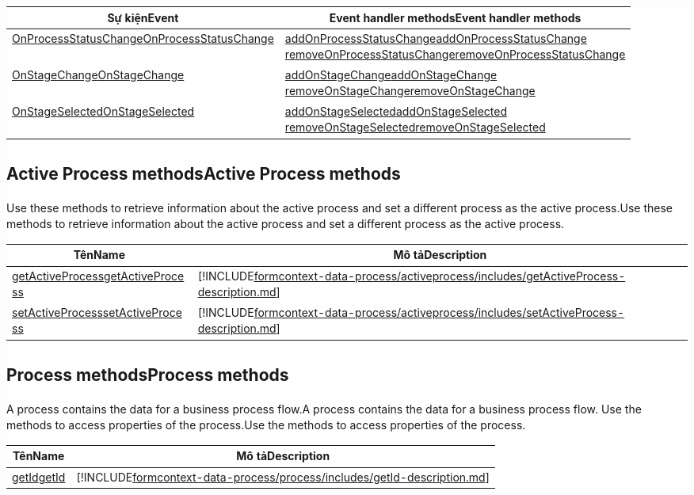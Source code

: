 |<span data-ttu-id="85d42-108">Sự kiện</span><span class="sxs-lookup"><span data-stu-id="85d42-108">Event</span></span> | <span data-ttu-id="85d42-109">Event handler methods</span><span class="sxs-lookup"><span data-stu-id="85d42-109">Event handler methods</span></span>|
|--|--|
|[<span data-ttu-id="85d42-110">OnProcessStatusChange</span><span class="sxs-lookup"><span data-stu-id="85d42-110">OnProcessStatusChange</span></span>](events/onprocessstatuschange.md)|[<span data-ttu-id="85d42-111">addOnProcessStatusChange</span><span class="sxs-lookup"><span data-stu-id="85d42-111">addOnProcessStatusChange</span></span>](formContext-data-process/eventhandlers/addOnProcessStatusChange.md)<br/>[<span data-ttu-id="85d42-112">removeOnProcessStatusChange</span><span class="sxs-lookup"><span data-stu-id="85d42-112">removeOnProcessStatusChange</span></span>](formContext-data-process/eventhandlers/removeOnProcessStatusChange.md)|
|[<span data-ttu-id="85d42-113">OnStageChange</span><span class="sxs-lookup"><span data-stu-id="85d42-113">OnStageChange</span></span>](events/OnStageChange.md)|[<span data-ttu-id="85d42-114">addOnStageChange</span><span class="sxs-lookup"><span data-stu-id="85d42-114">addOnStageChange</span></span>](formContext-data-process/eventhandlers/addOnStageChange.md)<br/>[<span data-ttu-id="85d42-115">removeOnStageChange</span><span class="sxs-lookup"><span data-stu-id="85d42-115">removeOnStageChange</span></span>](formContext-data-process/eventhandlers/removeOnStageChange.md)|
|[<span data-ttu-id="85d42-116">OnStageSelected</span><span class="sxs-lookup"><span data-stu-id="85d42-116">OnStageSelected</span></span>](events/OnStageSelected.md)|[<span data-ttu-id="85d42-117">addOnStageSelected</span><span class="sxs-lookup"><span data-stu-id="85d42-117">addOnStageSelected</span></span>](formContext-data-process/eventhandlers/addOnStageSelected.md)<br/>[<span data-ttu-id="85d42-118">removeOnStageSelected</span><span class="sxs-lookup"><span data-stu-id="85d42-118">removeOnStageSelected</span></span>](formContext-data-process/eventhandlers/removeOnStageSelected.md)|

## <a name="active-process-methods"></a><span data-ttu-id="85d42-119">Active Process methods</span><span class="sxs-lookup"><span data-stu-id="85d42-119">Active Process methods</span></span>

<span data-ttu-id="85d42-120">Use these methods to retrieve information about the active process and set a different process as the active process.</span><span class="sxs-lookup"><span data-stu-id="85d42-120">Use these methods to retrieve information about the active process and set a different process as the active process.</span></span>


|                                      <span data-ttu-id="85d42-121">Tên</span><span class="sxs-lookup"><span data-stu-id="85d42-121">Name</span></span>                                      |                                                                                 <span data-ttu-id="85d42-122">Mô tả</span><span class="sxs-lookup"><span data-stu-id="85d42-122">Description</span></span>                                                                                  |
|--------------------------------------------------------------------------------|------------------------------------------------------------------------------------------------------------------------------------------------------------------------------|
| [<span data-ttu-id="85d42-123">getActiveProcess</span><span class="sxs-lookup"><span data-stu-id="85d42-123">getActiveProcess</span></span>](formcontext-data-process/activeprocess/getActiveProcess.md) | [!INCLUDE[formcontext-data-process/activeprocess/includes/getActiveProcess-description.md](formcontext-data-process/activeprocess/includes/getActiveProcess-description.md)] |
| [<span data-ttu-id="85d42-124">setActiveProcess</span><span class="sxs-lookup"><span data-stu-id="85d42-124">setActiveProcess</span></span>](formcontext-data-process/activeprocess/setActiveProcess.md) | [!INCLUDE[formcontext-data-process/activeprocess/includes/setActiveProcess-description.md](formcontext-data-process/activeprocess/includes/setActiveProcess-description.md)] |

## <a name="process-methods"></a><span data-ttu-id="85d42-125">Process methods</span><span class="sxs-lookup"><span data-stu-id="85d42-125">Process methods</span></span> 

<span data-ttu-id="85d42-126">A process contains the data for a business process flow.</span><span class="sxs-lookup"><span data-stu-id="85d42-126">A process contains the data for a business process flow.</span></span> <span data-ttu-id="85d42-127">Use the methods to access properties of the process.</span><span class="sxs-lookup"><span data-stu-id="85d42-127">Use the methods to access properties of the process.</span></span>


|                             <span data-ttu-id="85d42-128">Tên</span><span class="sxs-lookup"><span data-stu-id="85d42-128">Name</span></span>                             |                                                                     <span data-ttu-id="85d42-129">Mô tả</span><span class="sxs-lookup"><span data-stu-id="85d42-129">Description</span></span>                                                                      |
|--------------------------------------------------------------|------------------------------------------------------------------------------------------------------------------------------------------------------|
|      [<span data-ttu-id="85d42-130">getId</span><span class="sxs-lookup"><span data-stu-id="85d42-130">getId</span></span>](formcontext-data-process/process/getId.md)      |      [!INCLUDE[formcontext-data-process/process/includes/getId-description.md](formcontext-data-process/process/includes/getId-description.md)]      |